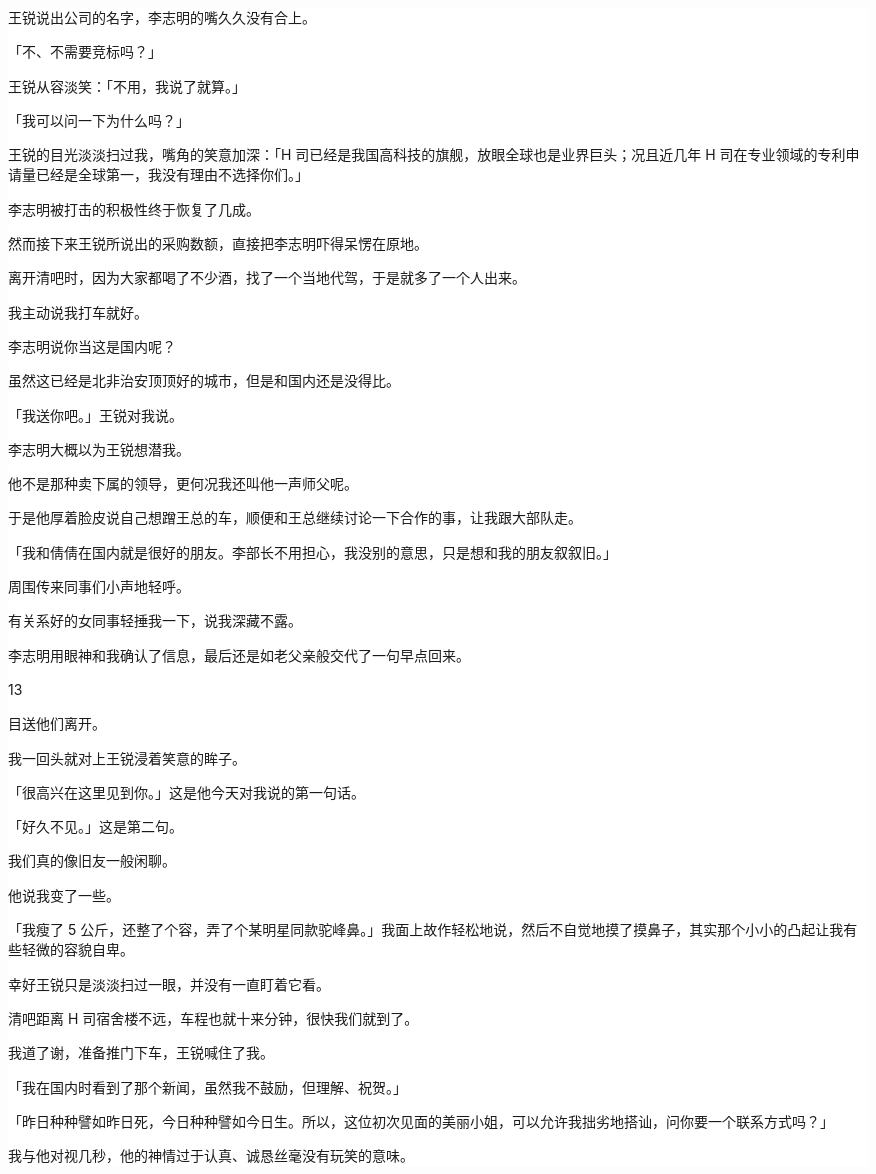王锐说出公司的名字，李志明的嘴久久没有合上。

「不、不需要竞标吗？」

王锐从容淡笑：「不用，我说了就算。」

「我可以问一下为什么吗？」

王锐的目光淡淡扫过我，嘴角的笑意加深：「H 司已经是我国高科技的旗舰，放眼全球也是业界巨头；况且近几年 H 司在专业领域的专利申请量已经是全球第一，我没有理由不选择你们。」

李志明被打击的积极性终于恢复了几成。

然而接下来王锐所说出的采购数额，直接把李志明吓得呆愣在原地。

离开清吧时，因为大家都喝了不少酒，找了一个当地代驾，于是就多了一个人出来。

我主动说我打车就好。

李志明说你当这是国内呢？

虽然这已经是北非治安顶顶好的城市，但是和国内还是没得比。

「我送你吧。」王锐对我说。

李志明大概以为王锐想潜我。

他不是那种卖下属的领导，更何况我还叫他一声师父呢。

于是他厚着脸皮说自己想蹭王总的车，顺便和王总继续讨论一下合作的事，让我跟大部队走。

「我和倩倩在国内就是很好的朋友。李部长不用担心，我没别的意思，只是想和我的朋友叙叙旧。」

周围传来同事们小声地轻呼。

有关系好的女同事轻捶我一下，说我深藏不露。

李志明用眼神和我确认了信息，最后还是如老父亲般交代了一句早点回来。

13

目送他们离开。

我一回头就对上王锐浸着笑意的眸子。

「很高兴在这里见到你。」这是他今天对我说的第一句话。

「好久不见。」这是第二句。

我们真的像旧友一般闲聊。

他说我变了一些。

「我瘦了 5 公斤，还整了个容，弄了个某明星同款驼峰鼻。」我面上故作轻松地说，然后不自觉地摸了摸鼻子，其实那个小小的凸起让我有些轻微的容貌自卑。

幸好王锐只是淡淡扫过一眼，并没有一直盯着它看。

清吧距离 H 司宿舍楼不远，车程也就十来分钟，很快我们就到了。

我道了谢，准备推门下车，王锐喊住了我。

「我在国内时看到了那个新闻，虽然我不鼓励，但理解、祝贺。」

「昨日种种譬如昨日死，今日种种譬如今日生。所以，这位初次见面的美丽小姐，可以允许我拙劣地搭讪，问你要一个联系方式吗？」

我与他对视几秒，他的神情过于认真、诚恳丝毫没有玩笑的意味。
